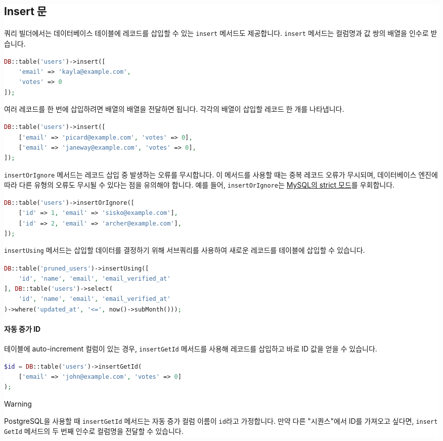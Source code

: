 <a name="insert-statements"></a>
## Insert 문

쿼리 빌더에서는 데이터베이스 테이블에 레코드를 삽입할 수 있는 `insert` 메서드도 제공합니다. `insert` 메서드는 컬럼명과 값 쌍의 배열을 인수로 받습니다.

```php
DB::table('users')->insert([
    'email' => 'kayla@example.com',
    'votes' => 0
]);
```

여러 레코드를 한 번에 삽입하려면 배열의 배열을 전달하면 됩니다. 각각의 배열이 삽입할 레코드 한 개를 나타냅니다.

```php
DB::table('users')->insert([
    ['email' => 'picard@example.com', 'votes' => 0],
    ['email' => 'janeway@example.com', 'votes' => 0],
]);
```

`insertOrIgnore` 메서드는 레코드 삽입 중 발생하는 오류를 무시합니다. 이 메서드를 사용할 때는 중복 레코드 오류가 무시되며, 데이터베이스 엔진에 따라 다른 유형의 오류도 무시될 수 있다는 점을 유의해야 합니다. 예를 들어, `insertOrIgnore`는 [MySQL의 strict 모드](https://dev.mysql.com/doc/refman/en/sql-mode.html#ignore-effect-on-execution)를 우회합니다.

```php
DB::table('users')->insertOrIgnore([
    ['id' => 1, 'email' => 'sisko@example.com'],
    ['id' => 2, 'email' => 'archer@example.com'],
]);
```

`insertUsing` 메서드는 삽입할 데이터를 결정하기 위해 서브쿼리를 사용하여 새로운 레코드를 테이블에 삽입할 수 있습니다.

```php
DB::table('pruned_users')->insertUsing([
    'id', 'name', 'email', 'email_verified_at'
], DB::table('users')->select(
    'id', 'name', 'email', 'email_verified_at'
)->where('updated_at', '<=', now()->subMonth()));
```

<a name="auto-incrementing-ids"></a>
#### 자동 증가 ID

테이블에 auto-increment 컬럼이 있는 경우, `insertGetId` 메서드를 사용해 레코드를 삽입하고 바로 ID 값을 얻을 수 있습니다.

```php
$id = DB::table('users')->insertGetId(
    ['email' => 'john@example.com', 'votes' => 0]
);
```

> [!WARNING]
> PostgreSQL을 사용할 때 `insertGetId` 메서드는 자동 증가 컬럼 이름이 `id`라고 가정합니다. 만약 다른 "시퀀스"에서 ID를 가져오고 싶다면, `insertGetId` 메서드의 두 번째 인수로 컬럼명을 전달할 수 있습니다.
